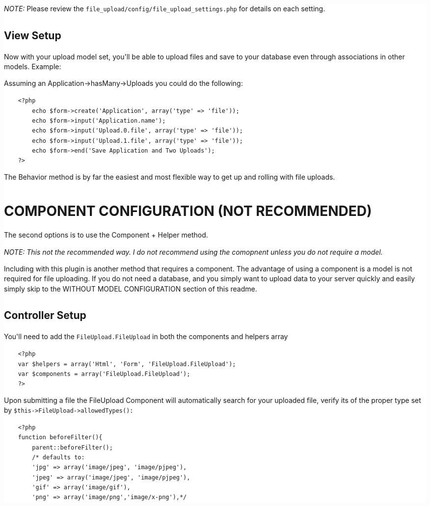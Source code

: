 *NOTE:* Please review the `file_upload/config/file_upload_settings.php` for details on each setting.


## View Setup
Now with your upload model set, you'll be able to upload files and save to your database even through associations in other models.
Example:

Assuming an Application->hasMany->Uploads you could do the following:

		<?php
			echo $form->create('Application', array('type' => 'file'));
			echo $form->input('Application.name');
			echo $form->input('Upload.0.file', array('type' => 'file'));
			echo $form->input('Upload.1.file', array('type' => 'file'));
			echo $form->end('Save Application and Two Uploads');
		?>

The Behavior method is by far the easiest and most flexible way to get up and rolling with file uploads. 


# COMPONENT CONFIGURATION (NOT RECOMMENDED)
The second options is to use the Component + Helper method.

*NOTE: This not the recommended way.  I do not recommend using the comopnent unless you do *not* require a model.*

Including with this plugin is another method that requires a component. The advantage of using a component is a model is not required for file uploading.  If you do not need a database, and you simply want to upload data to your server quickly and easily simply skip to the WITHOUT MODEL CONFIGURATION section of this readme.

## Controller Setup
You'll need to add the `FileUpload.FileUpload` in both the components and helpers array

		<?php
		var $helpers = array('Html', 'Form', 'FileUpload.FileUpload');
		var $components = array('FileUpload.FileUpload');
		?>

Upon submitting a file the FileUpload Component will automatically search for your uploaded file, verify its of the proper type set by `$this->FileUpload->allowedTypes():`

		<?php 
		function beforeFilter(){
			parent::beforeFilter();
			/* defaults to:
			'jpg' => array('image/jpeg', 'image/pjpeg'),
			'jpeg' => array('image/jpeg', 'image/pjpeg'), 
			'gif' => array('image/gif'),
			'png' => array('image/png','image/x-png'),*/
			